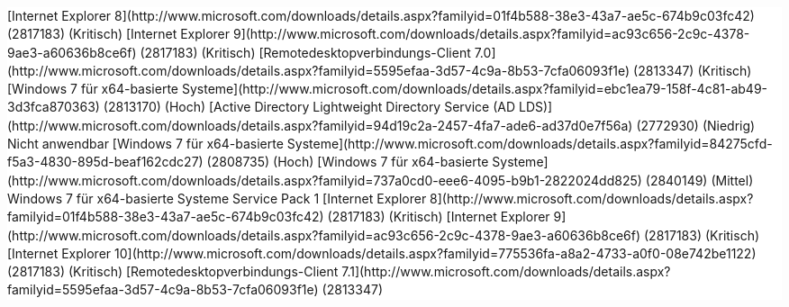 <td style="border:1px solid black;">
[Internet Explorer 8](http://www.microsoft.com/downloads/details.aspx?familyid=01f4b588-38e3-43a7-ae5c-674b9c03fc42)  
(2817183)  
(Kritisch)  
[Internet Explorer 9](http://www.microsoft.com/downloads/details.aspx?familyid=ac93c656-2c9c-4378-9ae3-a60636b8ce6f)  
(2817183)  
(Kritisch)
</td>
<td style="border:1px solid black;">
[Remotedesktopverbindungs-Client 7.0](http://www.microsoft.com/downloads/details.aspx?familyid=5595efaa-3d57-4c9a-8b53-7cfa06093f1e)  
(2813347)  
(Kritisch)
</td>
<td style="border:1px solid black;">
[Windows 7 für x64-basierte Systeme](http://www.microsoft.com/downloads/details.aspx?familyid=ebc1ea79-158f-4c81-ab49-3d3fca870363)  
(2813170)  
(Hoch)
</td>
<td style="border:1px solid black;">
[Active Directory Lightweight Directory Service (AD LDS)](http://www.microsoft.com/downloads/details.aspx?familyid=94d19c2a-2457-4fa7-ade6-ad37d0e7f56a)  
(2772930)  
(Niedrig)
</td>
<td style="border:1px solid black;">
Nicht anwendbar
</td>
<td style="border:1px solid black;">
[Windows 7 für x64-basierte Systeme](http://www.microsoft.com/downloads/details.aspx?familyid=84275cfd-f5a3-4830-895d-beaf162cdc27)  
(2808735)  
(Hoch)  
[Windows 7 für x64-basierte Systeme](http://www.microsoft.com/downloads/details.aspx?familyid=737a0cd0-eee6-4095-b9b1-2822024dd825)  
(2840149)  
(Mittel)
</td>
</tr>
<tr class="alternateRow">
<td style="border:1px solid black;">
Windows 7 für x64-basierte Systeme Service Pack 1
</td>
<td style="border:1px solid black;">
[Internet Explorer 8](http://www.microsoft.com/downloads/details.aspx?familyid=01f4b588-38e3-43a7-ae5c-674b9c03fc42)  
(2817183)  
(Kritisch)  
[Internet Explorer 9](http://www.microsoft.com/downloads/details.aspx?familyid=ac93c656-2c9c-4378-9ae3-a60636b8ce6f)  
(2817183)  
(Kritisch)  
[Internet Explorer 10](http://www.microsoft.com/downloads/details.aspx?familyid=775536fa-a8a2-4733-a0f0-08e742be1122)  
(2817183)  
(Kritisch)
</td>
<td style="border:1px solid black;">
[Remotedesktopverbindungs-Client 7.1](http://www.microsoft.com/downloads/details.aspx?familyid=5595efaa-3d57-4c9a-8b53-7cfa06093f1e)  
(2813347)  